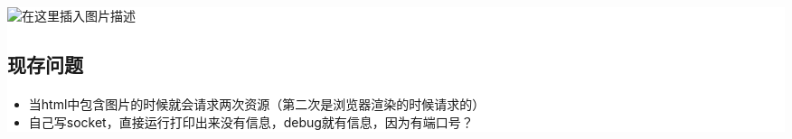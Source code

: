 ![在这里插入图片描述](https://img-blog.csdnimg.cn/c324485bf99349d5b31757767fd42237.png?x-oss-process=image/watermark,type_ZHJvaWRzYW5zZmFsbGJhY2s,shadow_50,text_Q1NETiBA56y85Lit5bCP5aSc6I66,size_20,color_FFFFFF,t_70,g_se,x_16)

## 现存问题

- 当html中包含图片的时候就会请求两次资源（第二次是浏览器渲染的时候请求的）
- 自己写socket，直接运行打印出来没有信息，debug就有信息，因为有端口号？